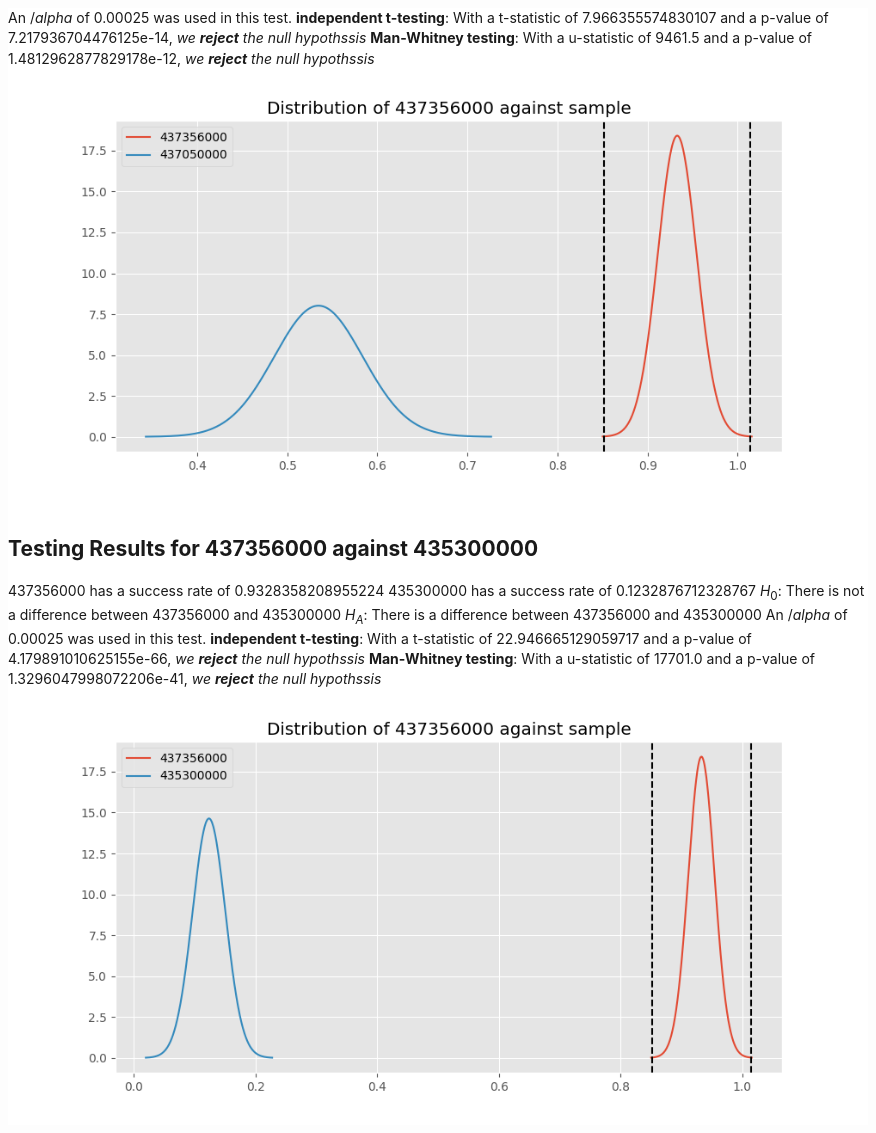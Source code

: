 An $/alpha$ of 0.00025 was used in this test.
__independent t-testing__: With a t-statistic of 7.966355574830107 and a p-value of 7.217936704476125e-14, _we **reject** the null hypothssis_
__Man-Whitney testing__: With a u-statistic of 9461.5 and a p-value of 1.4812962877829178e-12, _we **reject** the null hypothssis_
![](images/437356000_against_437050000.png) 
## Testing Results for 437356000 against 435300000 
437356000 has a success rate of 0.9328358208955224
435300000 has a success rate of 0.1232876712328767
$H_{0}$: There is not a difference between 437356000 and 435300000
$H_{A}$: There is a difference between 437356000 and 435300000
An $/alpha$ of 0.00025 was used in this test.
__independent t-testing__: With a t-statistic of 22.946665129059717 and a p-value of 4.179891010625155e-66, _we **reject** the null hypothssis_
__Man-Whitney testing__: With a u-statistic of 17701.0 and a p-value of 1.3296047998072206e-41, _we **reject** the null hypothssis_
![](images/437356000_against_435300000.png) 